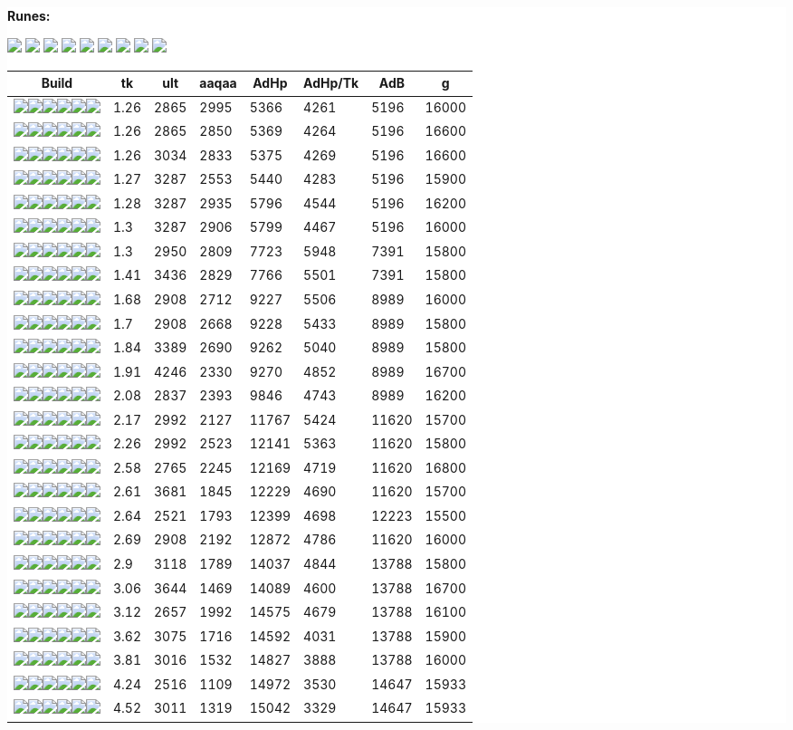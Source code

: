 

**Runes:**


![](/Styles/Precision/PressTheAttack/PressTheAttack.png)
![](/Styles/Precision/Overheal.png)
![](/Styles/Precision/LegendAlacrity/LegendAlacrity.png)
![](/Styles/Precision/CutDown/CutDown.png)
![](/Styles/Sorcery/AbsoluteFocus/AbsoluteFocus.png)
![](/Styles/Sorcery/GatheringStorm/GatheringStorm.png)
![](/StatMods/StatModsAttackSpeedIcon.png)
![](/StatMods/StatModsAdaptiveForceIcon.png)
![](/StatMods/StatModsArmorIcon.png)





Build | tk | ult | aaqaa | AdHp | AdHp/Tk | AdB | g
-|-|-|-|-|-|-|-
![](/item/3153.png)![](/item/3033.png)![](/item/3124.png)![](/item/6672.png)![](/item/3091.png)![](/item/1001.png)|1.26|2865|2995|5366|4261|5196|16000
![](/item/3153.png)![](/item/3033.png)![](/item/3124.png)![](/item/6672.png)![](/item/3085.png)![](/item/1038.png)|1.26|2865|2850|5369|4264|5196|16600
![](/item/3153.png)![](/item/3033.png)![](/item/3124.png)![](/item/6672.png)![](/item/3046.png)![](/item/1038.png)|1.26|3034|2833|5375|4269|5196|16600
![](/item/6672.png)![](/item/3033.png)![](/item/3072.png)![](/item/3124.png)![](/item/3091.png)![](/item/1001.png)|1.27|3287|2553|5440|4283|5196|15900
![](/item/3153.png)![](/item/3091.png)![](/item/3124.png)![](/item/3033.png)![](/item/3072.png)![](/item/1001.png)|1.28|3287|2935|5796|4544|5196|16200
![](/item/3153.png)![](/item/3033.png)![](/item/3124.png)![](/item/6672.png)![](/item/3072.png)![](/item/1001.png)|1.3|3287|2906|5799|4467|5196|16000
![](/item/3153.png)![](/item/3033.png)![](/item/3124.png)![](/item/6672.png)![](/item/6673.png)![](/item/1001.png)|1.3|2950|2809|7723|5948|7391|15800
![](/item/3153.png)![](/item/3033.png)![](/item/3124.png)![](/item/6673.png)![](/item/6676.png)![](/item/1001.png)|1.41|3436|2829|7766|5501|7391|15800
![](/item/3153.png)![](/item/3091.png)![](/item/3124.png)![](/item/3033.png)![](/item/3026.png)![](/item/1001.png)|1.68|2908|2712|9227|5506|8989|16000
![](/item/3153.png)![](/item/3033.png)![](/item/3124.png)![](/item/6672.png)![](/item/3026.png)![](/item/1001.png)|1.7|2908|2668|9228|5433|8989|15800
![](/item/3153.png)![](/item/3033.png)![](/item/3124.png)![](/item/3026.png)![](/item/6676.png)![](/item/1001.png)|1.84|3389|2690|9262|5040|8989|15800
![](/item/6672.png)![](/item/3026.png)![](/item/3142.png)![](/item/3033.png)![](/item/3153.png)![](/item/1038.png)|1.91|4246|2330|9270|4852|8989|16700
![](/item/3153.png)![](/item/3026.png)![](/item/3072.png)![](/item/3124.png)![](/item/3091.png)![](/item/1001.png)|2.08|2837|2393|9846|4743|8989|16200
![](/item/6673.png)![](/item/3026.png)![](/item/3091.png)![](/item/3124.png)![](/item/3033.png)![](/item/1001.png)|2.17|2992|2127|11767|5424|11620|15700
![](/item/3153.png)![](/item/3033.png)![](/item/3124.png)![](/item/6673.png)![](/item/3026.png)![](/item/1001.png)|2.26|2992|2523|12141|5363|11620|15800
![](/item/3153.png)![](/item/6673.png)![](/item/3124.png)![](/item/3026.png)![](/item/3094.png)![](/item/1038.png)|2.58|2765|2245|12169|4719|11620|16800
![](/item/3153.png)![](/item/3026.png)![](/item/3033.png)![](/item/6691.png)![](/item/6673.png)![](/item/1001.png)|2.61|3681|1845|12229|4690|11620|15700
![](/item/6673.png)![](/item/3026.png)![](/item/3091.png)![](/item/3124.png)![](/item/6609.png)![](/item/1001.png)|2.64|2521|1793|12399|4698|12223|15500
![](/item/3153.png)![](/item/6673.png)![](/item/3124.png)![](/item/3072.png)![](/item/3026.png)![](/item/1001.png)|2.69|2908|2192|12872|4786|11620|16000
![](/item/6673.png)![](/item/3026.png)![](/item/6333.png)![](/item/3124.png)![](/item/3033.png)![](/item/1001.png)|2.9|3118|1789|14037|4844|13788|15800
![](/item/6672.png)![](/item/3026.png)![](/item/3142.png)![](/item/6673.png)![](/item/6333.png)![](/item/1038.png)|3.06|3644|1469|14089|4600|13788|16700
![](/item/3153.png)![](/item/6673.png)![](/item/3124.png)![](/item/3026.png)![](/item/6333.png)![](/item/1001.png)|3.12|2657|1992|14575|4679|13788|16100
![](/item/3153.png)![](/item/6673.png)![](/item/3026.png)![](/item/6333.png)![](/item/3033.png)![](/item/1001.png)|3.62|3075|1716|14592|4031|13788|15900
![](/item/6673.png)![](/item/3026.png)![](/item/3072.png)![](/item/3124.png)![](/item/6333.png)![](/item/1001.png)|3.81|3016|1532|14827|3888|13788|16000
![](/item/6672.png)![](/item/6333.png)![](/item/6673.png)![](/item/3026.png)![](/item/3078.png)![](/item/1001.png)|4.24|2516|1109|14972|3530|14647|15933
![](/item/6673.png)![](/item/3026.png)![](/item/3078.png)![](/item/3033.png)![](/item/6333.png)![](/item/1001.png)|4.52|3011|1319|15042|3329|14647|15933